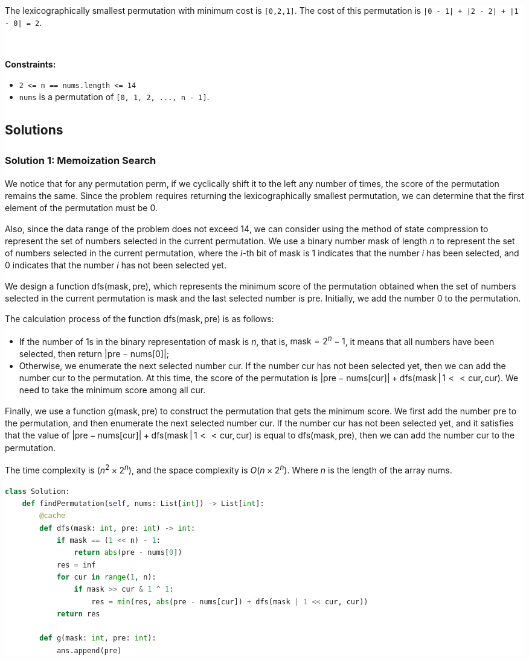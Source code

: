 <p>The lexicographically smallest permutation with minimum cost is <code>[0,2,1]</code>. The cost of this permutation is <code>|0 - 1| + |2 - 2| + |1 - 0| = 2</code>.</p>
</div>

<p>&nbsp;</p>
<p><strong>Constraints:</strong></p>

<ul>
	<li><code>2 &lt;= n == nums.length &lt;= 14</code></li>
	<li><code>nums</code> is a permutation of <code>[0, 1, 2, ..., n - 1]</code>.</li>
</ul>

## Solutions

### Solution 1: Memoization Search

We notice that for any permutation $\text{perm}$, if we cyclically shift it to the left any number of times, the score of the permutation remains the same. Since the problem requires returning the lexicographically smallest permutation, we can determine that the first element of the permutation must be $0$.

Also, since the data range of the problem does not exceed $14$, we can consider using the method of state compression to represent the set of numbers selected in the current permutation. We use a binary number $\text{mask}$ of length $n$ to represent the set of numbers selected in the current permutation, where the $i$-th bit of $\text{mask}$ is $1$ indicates that the number $i$ has been selected, and $0$ indicates that the number $i$ has not been selected yet.

We design a function $\text{dfs}(\text{mask}, \text{pre})$, which represents the minimum score of the permutation obtained when the set of numbers selected in the current permutation is $\text{mask}$ and the last selected number is $\text{pre}$. Initially, we add the number $0$ to the permutation.

The calculation process of the function $\text{dfs}(\text{mask}, \text{pre})$ is as follows:

-   If the number of $1$s in the binary representation of $\text{mask}$ is $n$, that is, $\text{mask} = 2^n - 1$, it means that all numbers have been selected, then return $|\text{pre} - \text{nums}[0]|$;
-   Otherwise, we enumerate the next selected number $\text{cur}$. If the number $\text{cur}$ has not been selected yet, then we can add the number $\text{cur}$ to the permutation. At this time, the score of the permutation is $|\text{pre} - \text{nums}[\text{cur}]| + \text{dfs}(\text{mask} \, | \, 1 << \text{cur}, \text{cur})$. We need to take the minimum score among all $\text{cur}$.

Finally, we use a function $\text{g}(\text{mask}, \text{pre})$ to construct the permutation that gets the minimum score. We first add the number $\text{pre}$ to the permutation, and then enumerate the next selected number $\text{cur}$. If the number $\text{cur}$ has not been selected yet, and it satisfies that the value of $|\text{pre} - \text{nums}[\text{cur}]| + \text{dfs}(\text{mask} \, | \, 1 << \text{cur}, \text{cur})$ is equal to $\text{dfs}(\text{mask}, \text{pre})$, then we can add the number $\text{cur}$ to the permutation.

The time complexity is $(n^2 \times 2^n)$, and the space complexity is $O(n \times 2^n)$. Where $n$ is the length of the array $\text{nums}$.



```python
class Solution:
    def findPermutation(self, nums: List[int]) -> List[int]:
        @cache
        def dfs(mask: int, pre: int) -> int:
            if mask == (1 << n) - 1:
                return abs(pre - nums[0])
            res = inf
            for cur in range(1, n):
                if mask >> cur & 1 ^ 1:
                    res = min(res, abs(pre - nums[cur]) + dfs(mask | 1 << cur, cur))
            return res

        def g(mask: int, pre: int):
            ans.append(pre)
```